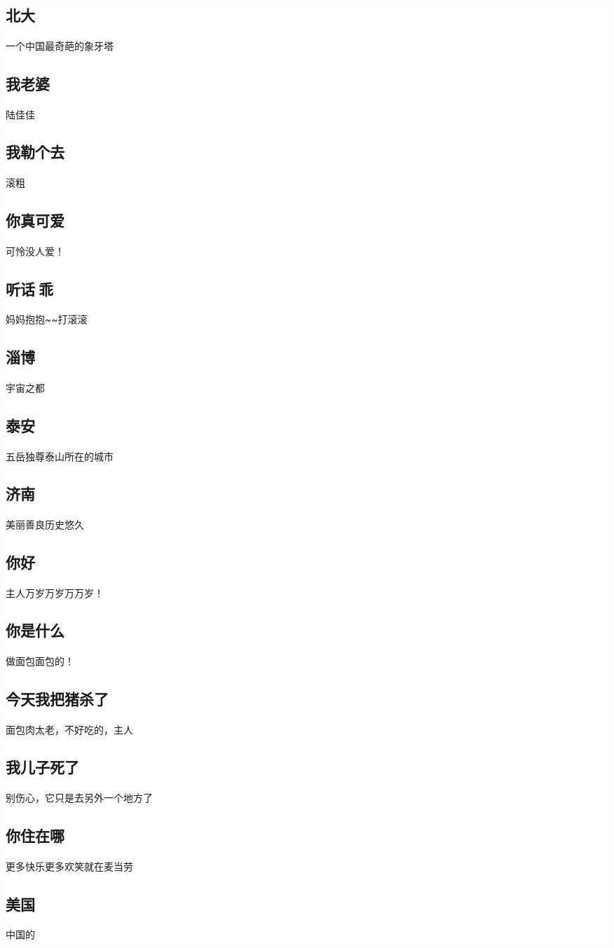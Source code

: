 ## 北大
一个中国最奇葩的象牙塔

## 我老婆
陆佳佳

## 我勒个去
滚粗

## 你真可爱
可怜没人爱！

## 听话 乖
妈妈抱抱~~打滚滚

## 淄博
宇宙之都

## 泰安
五岳独尊泰山所在的城市

## 济南
美丽善良历史悠久

## 你好
主人万岁万岁万万岁！

## 你是什么
做面包面包的！

## 今天我把猪杀了
面包肉太老，不好吃的，主人

## 我儿子死了
别伤心，它只是去另外一个地方了

## 你住在哪
更多快乐更多欢笑就在麦当劳

## 美国
中国的
